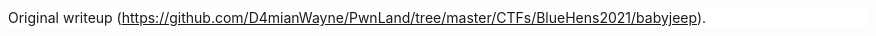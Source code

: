```r  
```

Original writeup
(https://github.com/D4mianWayne/PwnLand/tree/master/CTFs/BlueHens2021/babyjeep).